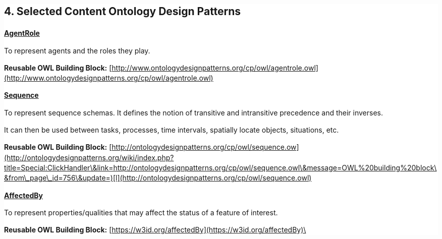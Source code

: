 ## 4. Selected Content Ontology Design Patterns

[**AgentRole**](http://ontologydesignpatterns.org/wiki/Submissions:AgentRole)

To represent agents and the roles they play.

**Reusable OWL Building Block:** [http://www.ontologydesignpatterns.org/cp/owl/agentrole.owl](http://www.ontologydesignpatterns.org/cp/owl/agentrole.owl)

[**Sequence**](http://ontologydesignpatterns.org/wiki/Submissions:Sequence)

To represent sequence schemas. It defines the notion of transitive and intransitive precedence and their inverses.

It can then be used between tasks, processes, time intervals, spatially locate objects, situations, etc.

**Reusable OWL Building Block:** [http://ontologydesignpatterns.org/cp/owl/sequence.ow](http://ontologydesignpatterns.org/wiki/index.php?title=Special:ClickHandler\&link=http://ontologydesignpatterns.org/cp/owl/sequence.owl\&message=OWL%20building%20block\&from\_page\_id=756\&update=)[l](http://ontologydesignpatterns.org/cp/owl/sequence.owl)

[**AffectedBy**](http://ontologydesignpatterns.org/wiki/Submissions:AffectedBy)

To represent properties/qualities that may affect the status of a feature of interest.

**Reusable OWL Building Block:** [https://w3id.org/affectedBy](https://w3id.org/affectedBy)\


